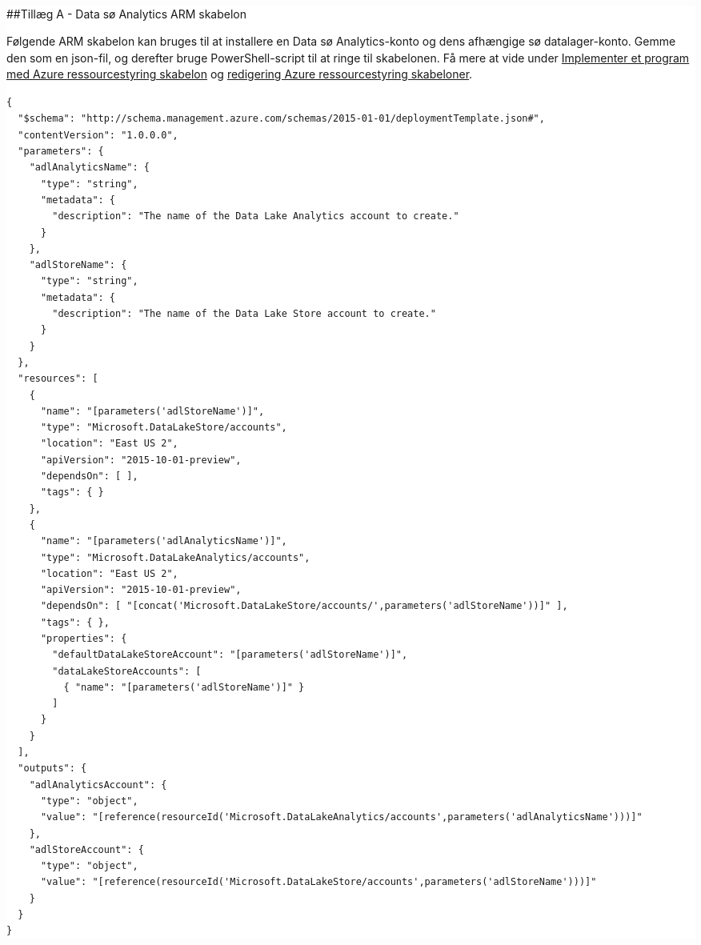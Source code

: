 ##<a name="appendix-a---data-lake-analytics-arm-template"></a>Tillæg A - Data sø Analytics ARM skabelon

Følgende ARM skabelon kan bruges til at installere en Data sø Analytics-konto og dens afhængige sø datalager-konto.  Gemme den som en json-fil, og derefter bruge PowerShell-script til at ringe til skabelonen. Få mere at vide under [Implementer et program med Azure ressourcestyring skabelon](../resource-group-template-deploy.md#deploy-with-powershell) og [redigering Azure ressourcestyring skabeloner](../resource-group-authoring-templates.md).

    {
      "$schema": "http://schema.management.azure.com/schemas/2015-01-01/deploymentTemplate.json#",
      "contentVersion": "1.0.0.0",
      "parameters": {
        "adlAnalyticsName": {
          "type": "string",
          "metadata": {
            "description": "The name of the Data Lake Analytics account to create."
          }
        },
        "adlStoreName": {
          "type": "string",
          "metadata": {
            "description": "The name of the Data Lake Store account to create."
          }
        }
      },
      "resources": [
        {
          "name": "[parameters('adlStoreName')]",
          "type": "Microsoft.DataLakeStore/accounts",
          "location": "East US 2",
          "apiVersion": "2015-10-01-preview",
          "dependsOn": [ ],
          "tags": { }
        },
        {
          "name": "[parameters('adlAnalyticsName')]",
          "type": "Microsoft.DataLakeAnalytics/accounts",
          "location": "East US 2",
          "apiVersion": "2015-10-01-preview",
          "dependsOn": [ "[concat('Microsoft.DataLakeStore/accounts/',parameters('adlStoreName'))]" ],
          "tags": { },
          "properties": {
            "defaultDataLakeStoreAccount": "[parameters('adlStoreName')]",
            "dataLakeStoreAccounts": [
              { "name": "[parameters('adlStoreName')]" }
            ]
          }
        }
      ],
      "outputs": {
        "adlAnalyticsAccount": {
          "type": "object",
          "value": "[reference(resourceId('Microsoft.DataLakeAnalytics/accounts',parameters('adlAnalyticsName')))]"
        },
        "adlStoreAccount": {
          "type": "object",
          "value": "[reference(resourceId('Microsoft.DataLakeStore/accounts',parameters('adlStoreName')))]"
        }
      }
    }

